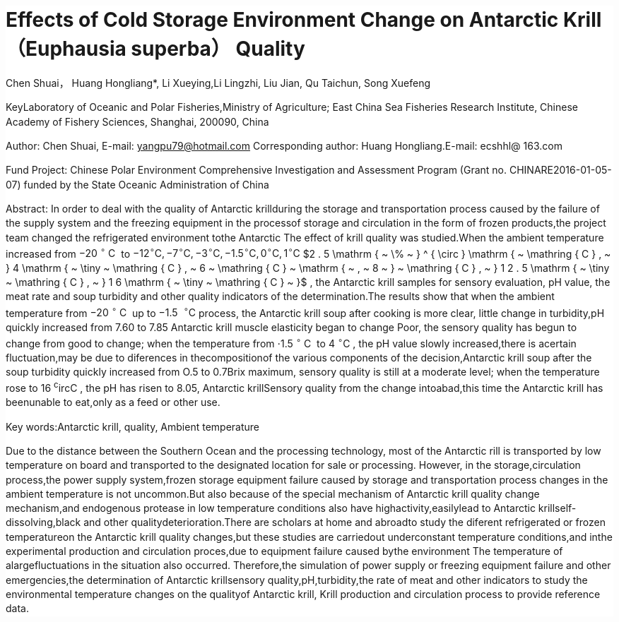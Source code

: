 # Effects of Cold Storage Environment Change on Antarctic Krill （Euphausia superba） Quality

Chen Shuai， Huang Hongliang\*, Li Xueying,Li Lingzhi, Liu Jian, Qu Taichun, Song Xuefeng

KeyLaboratory of Oceanic and Polar Fisheries,Ministry of Agriculture; East China Sea Fisheries Research Institute, Chinese Academy of Fishery Sciences, Shanghai, 200090, China

Author: Chen Shuai, E-mail: yangpu79@hotmail.com Corresponding author: Huang Hongliang.E-mail: ecshhl@ 163.com

Fund Project: Chinese Polar Environment Comprehensive Investigation and Assessment Program (Grant no. CHINARE2016-01-05-07) funded by the State Oceanic Administration of China

Abstract: In order to deal with the quality of Antarctic krillduring the storage and transportation process caused by the failure of the supply system and the freezing equipment in the processof storage and circulation in the form of frozen products,the project team changed the refrigerated environment tothe Antarctic The effect of krill quality was studied.When the ambient temperature increased from $- 2 0 \mathrm { ~ } ^ { \circ } \mathrm { ~ C ~ }$ to $- 1 2 \mathrm { ^ { \circ } C , - 7 ^ { \circ } C , - 3 ^ { \circ } C , - 1 . 5 \mathrm { ^ { \circ } C , 0 ^ { \circ } C , 1 ^ { \circ } C } }$ $2 . 5 \mathrm { ~ \% ~ } ^ { \circ } \mathrm { ~ \mathring { C } , ~ } 4 \mathrm { ~ \tiny ~ \mathring { C } , ~ 6 ~ \mathring { C } ~ \mathrm { ~ , ~ 8 ~ } ~ \mathring { C } , ~ } 1 2 . 5 \mathrm { ~ \tiny ~ \mathring { C } , ~ } 1 6 \mathrm { ~ \tiny ~ \mathring { C } ~ }$ , the Antarctic krill samples for sensory evaluation, $\mathsf { p H }$ value, the meat rate and soup turbidity and other quality indicators of the determination.The results show that when the ambient temperature from $- 2 0 \mathrm { ~ } ^ { \circ } \mathrm { ~ C ~ }$ up to $\mathrm { - 1 . 5 ~ \ ^ { \circ } C }$ process, the Antarctic krill soup after cooking is more clear, little change in turbidity,pH quickly increased from 7.60 to 7.85 Antarctic krill muscle elasticity began to change Poor, the sensory quality has begun to change from good to change; when the temperature from $\cdot 1 . 5 \mathrm { ~ } ^ { \circ } \mathrm { ~ C ~ }$ to $4 \mathrm { ~ } ^ { \circ } \mathrm { C }$ , the pH value slowly increased,there is acertain fluctuation,may be due to diferences in thecompositionof the various components of the decision,Antarctic krill soup after the soup turbidity quickly increased from O.5 to 0.7Brix maximum, sensory quality is still at a moderate level; when the temperature rose to $1 6 ~ \mathrm { { ^ circ C } }$ , the pH has risen to 8.05, Antarctic krillSensory quality from the change intoabad,this time the Antarctic krill has beenunable to eat,only as a feed or other use.

Key words:Antarctic krill, quality, Ambient temperature

Due to the distance between the Southern Ocean and the processing technology, most of the Antarctic rill is transported by low temperature on board and transported to the designated location for sale or processing. However, in the storage,circulation process,the power supply system,frozen storage equipment failure caused by storage and transportation process changes in the ambient temperature is not uncommon.But also because of the special mechanism of Antarctic krill quality change mechanism,and endogenous protease in low temperature conditions also have highactivity,easilylead to Antarctic krillself-dissolving,black and other qualitydeterioration.There are scholars at home and abroadto study the diferent refrigerated or frozen temperatureon the Antarctic krill quality changes,but these studies are carriedout underconstant temperature conditions,and inthe experimental production and circulation proces,due to equipment failure caused bythe environment The temperature of alargefluctuations in the situation also occurred. Therefore,the simulation of power supply or freezing equipment failure and other emergencies,the determination of Antarctic krillsensory quality,pH,turbidity,the rate of meat and other indicators to study the environmental temperature changes on the qualityof Antarctic krill, Krill production and circulation process to provide reference data.
